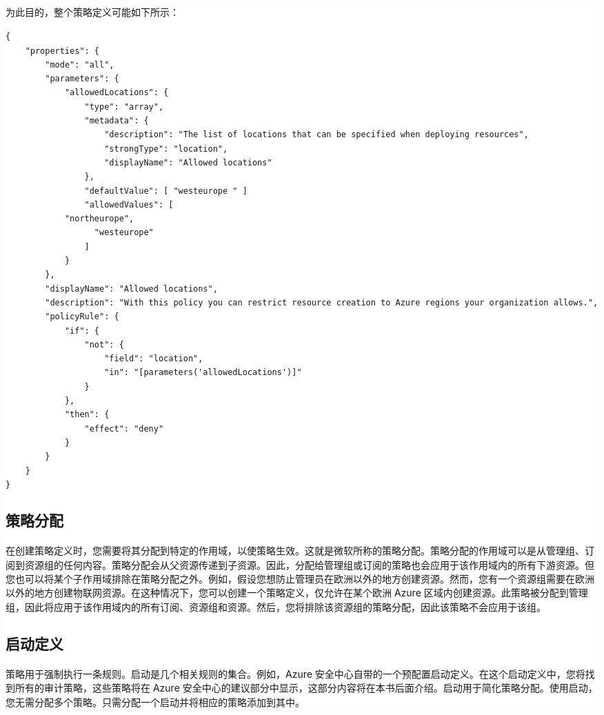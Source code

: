为此目的，整个策略定义可能如下所示：

```
{
    "properties": {
        "mode": "all",
        "parameters": {
            "allowedLocations": {
                "type": "array",
                "metadata": {
                    "description": "The list of locations that can be specified when deploying resources",
                    "strongType": "location",
                    "displayName": "Allowed locations"
                },
                "defaultValue": [ "westeurope " ]
                "allowedValues": [
            "northeurope",
      		      "westeurope"
        	    ]
            }
        },
        "displayName": "Allowed locations",
        "description": "With this policy you can restrict resource creation to Azure regions your organization allows.",
        "policyRule": {
            "if": {
                "not": {
                    "field": "location",
                    "in": "[parameters('allowedLocations')]"
                }
            },
            "then": {
                "effect": "deny"
            }
        }
    }
}
```

## 策略分配

在创建策略定义时，您需要将其分配到特定的作用域，以使策略生效。这就是微软所称的策略分配。策略分配的作用域可以是从管理组、订阅到资源组的任何内容。策略分配会从父资源传递到子资源。因此，分配给管理组或订阅的策略也会应用于该作用域内的所有下游资源。但您也可以将某个子作用域排除在策略分配之外。例如，假设您想防止管理员在欧洲以外的地方创建资源。然而，您有一个资源组需要在欧洲以外的地方创建物联网资源。在这种情况下，您可以创建一个策略定义，仅允许在某个欧洲 Azure 区域内创建资源。此策略被分配到管理组，因此将应用于该作用域内的所有订阅、资源组和资源。然后，您将排除该资源组的策略分配，因此该策略不会应用于该组。

## 启动定义

策略用于强制执行一条规则。启动是几个相关规则的集合。例如，Azure 安全中心自带的一个预配置启动定义。在这个启动定义中，您将找到所有的审计策略，这些策略将在 Azure 安全中心的建议部分中显示，这部分内容将在本书后面介绍。启动用于简化策略分配。使用启动，您无需分配多个策略。只需分配一个启动并将相应的策略添加到其中。
